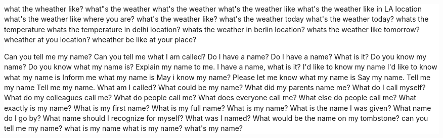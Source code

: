 what the wheather like?
what"s the weather
what's the weather
what's the weather like
what's the weather like in LA location
what's the weather like where you are?
what's the weather like?
what's the weather today
what's the weather today?
whats the temperature
whats the temperature in delhi location?
whats the weather in berlin location?
whats the weather like tomorrow?
wheather at you location?
wheather be like at your place?

Can you tell me my name?
Can you tell me what I am called?
Do I have a name?
Do I have a name? What is it?
Do you know my name?
Do you know what my name is?
Explain my name to me.
I have a name, what is it?
I'd like to know my name
I'd like to know what my name is
Inform me what my name is
May i know my name?
Please let me know what my name is
Say my name.
Tell me my name
Tell me my name.
What am I called?
What could be my name?
What did my parents name me?
What do I call myself?
What do my colleagues call me?
What do people call me?
What does everyone call me?
What else do people call me?
What exactly is my name?
What is my first name?
What is my full name?
What is my name?
What is the name I was given?
What name do I go by?
What name should I recognize for myself?
What was I named?
What would be the name on my tombstone?
can you tell me my name?
what is my name
what is my name?
what's my name?
